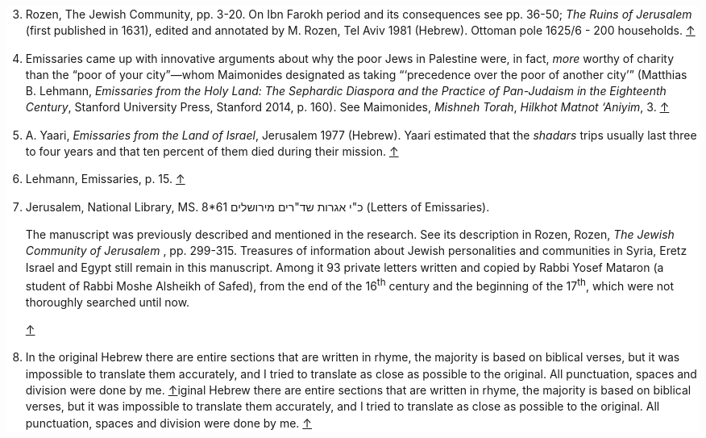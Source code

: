 3. Rozen, The Jewish Community, pp. 3-20. On Ibn Farokh period and its consequences see pp. 36-50; _The Ruins of Jerusalem_ (first published in 1631), edited and annotated by M. Rozen, Tel Aviv 1981 (Hebrew). Ottoman pole 1625/6 - 200 households. [↑](#footnote-ref-3)

4. Emissaries came up with innovative arguments about why the poor Jews in Palestine were, in fact, _more_ worthy of charity than the “poor of your city”—whom Maimonides designated as taking “‘precedence over the poor of another city’” (Matthias B. Lehmann, _Emissaries from the Holy Land: The Sephardic Diaspora and the Practice of Pan-Judaism in the Eighteenth Century_, Stanford University Press, Stanford 2014, p. 160). See Maimonides, _Mishneh Torah_, _Hilkhot Matnot ‘Aniyim_, 3. [↑](#footnote-ref-4)

5. A. Yaari, _Emissaries from the Land of Israel_, Jerusalem 1977 (Hebrew). Yaari estimated that the _shadars_ trips usually last three to four years and that ten percent of them died during their mission. [↑](#footnote-ref-5)

6. Lehmann, Emissaries, p. 15. [↑](#footnote-ref-6)

7. Jerusalem, National Library, MS. 8\*61 כ"י אגרות שד"רים מירושלים (Letters of Emissaries).

   The manuscript was previously described and mentioned in the research. See its description in Rozen, Rozen, _The Jewish Community of Jerusalem_ , pp. 299-315. Treasures of information about Jewish personalities and communities in Syria, Eretz Israel and Egypt still remain in this manuscript. Among it 93 private letters written and copied by Rabbi Yosef Mataron (a student of Rabbi Moshe Alsheikh of Safed), from the end of the 16<sup>th</sup> century and the beginning of the 17<sup>th</sup>, which were not thoroughly searched until now.

   [↑](#footnote-ref-7)

8. In the original Hebrew there are entire sections that are written in rhyme, the majority is based on biblical verses, but it was impossible to translate them accurately, and I tried to translate as close as possible to the original. All punctuation, spaces and division were done by me. [↑](#footnote-ref-8)iginal Hebrew there are entire sections that are written in rhyme, the majority is based on biblical verses, but it was impossible to translate them accurately, and I tried to translate as close as possible to the original. All punctuation, spaces and division were done by me. [↑](#footnote-ref-8)